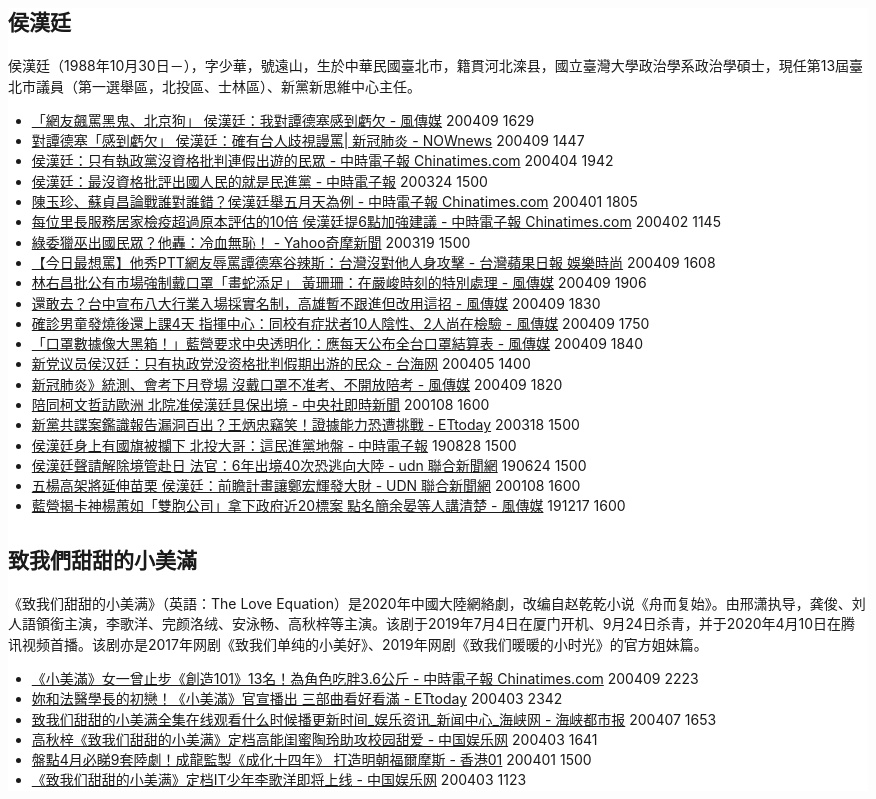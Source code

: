 ## 侯漢廷

侯漢廷（1988年10月30日－），字少華，號遠山，生於中華民國臺北市，籍貫河北滦县，國立臺灣大學政治學系政治學碩士，現任第13屆臺北市議員（第一選舉區，北投區、士林區）、新黨新思維中心主任。
- [「網友飆罵黑鬼、北京狗」 侯漢廷：我對譚德塞感到虧欠 - 風傳媒](https://www.storm.mg/article/2501639 "「網友飆罵黑鬼、北京狗」 侯漢廷：我對譚德塞感到虧欠 - 風傳媒") 200409 1629
- [對譚德塞「感到虧欠」 侯漢廷：確有台人歧視謾罵| 新冠肺炎 - NOWnews](https://www.nownews.com/news/20200409/4026933/ "對譚德塞「感到虧欠」 侯漢廷：確有台人歧視謾罵| 新冠肺炎 - NOWnews") 200409 1447
- [侯漢廷：只有執政黨沒資格批判連假出遊的民眾 - 中時電子報 Chinatimes.com](https://www.chinatimes.com/realtimenews/20200404002863-260407 "侯漢廷：只有執政黨沒資格批判連假出遊的民眾 - 中時電子報 Chinatimes.com") 200404 1942
- [侯漢廷：最沒資格批評出國人民的就是民進黨 - 中時電子報](https://www.chinatimes.com/realtimenews/20200324001791-260407 "侯漢廷：最沒資格批評出國人民的就是民進黨 - 中時電子報") 200324 1500
- [陳玉珍、蘇貞昌論戰誰對誰錯？侯漢廷舉五月天為例 - 中時電子報 Chinatimes.com](https://www.chinatimes.com/realtimenews/20200401004935-260407 "陳玉珍、蘇貞昌論戰誰對誰錯？侯漢廷舉五月天為例 - 中時電子報 Chinatimes.com") 200401 1805
- [每位里長服務居家檢疫超過原本評估的10倍 侯漢廷提6點加強建議 - 中時電子報 Chinatimes.com](https://www.chinatimes.com/realtimenews/20200402001681-260407 "每位里長服務居家檢疫超過原本評估的10倍 侯漢廷提6點加強建議 - 中時電子報 Chinatimes.com") 200402 1145
- [綠委獵巫出國民眾？他轟：冷血無恥！ - Yahoo奇摩新聞](https://tw.news.yahoo.com/%E7%B6%A0%E5%A7%94%E7%8D%B5%E5%B7%AB%E5%87%BA%E5%9C%8B%E6%B0%91%E7%9C%BE-%E4%BB%96%E8%BD%9F-%E5%86%B7%E8%A1%80%E7%84%A1%E6%81%A5-100022092.html "綠委獵巫出國民眾？他轟：冷血無恥！ - Yahoo奇摩新聞") 200319 1500
- [【今日最想罵】他秀PTT網友辱罵譚德塞谷辣斯：台灣沒對他人身攻擊 - 台灣蘋果日報 娛樂時尚](https://tw.appledaily.com/politics/20200409/GQZGW2MV7K6K6KZ7GK5D5SD7OU/ "【今日最想罵】他秀PTT網友辱罵譚德塞谷辣斯：台灣沒對他人身攻擊 - 台灣蘋果日報 娛樂時尚") 200409 1608
- [林右昌批公有市場強制戴口罩「畫蛇添足」 黃珊珊：在嚴峻時刻的特別處理 - 風傳媒](https://www.storm.mg/article/2502115 "林右昌批公有市場強制戴口罩「畫蛇添足」 黃珊珊：在嚴峻時刻的特別處理 - 風傳媒") 200409 1906
- [還敢去？台中宣布八大行業入場採實名制，高雄暫不跟進但改用這招 - 風傳媒](https://www.storm.mg/article/2502208 "還敢去？台中宣布八大行業入場採實名制，高雄暫不跟進但改用這招 - 風傳媒") 200409 1830
- [確診男童發燒後還上課4天 指揮中心：同校有症狀者10人陰性、2人尚在檢驗 - 風傳媒](https://www.storm.mg/article/2501862 "確診男童發燒後還上課4天 指揮中心：同校有症狀者10人陰性、2人尚在檢驗 - 風傳媒") 200409 1750
- [「口罩數據像大黑箱！」藍營要求中央透明化：應每天公布全台口罩結算表 - 風傳媒](https://www.storm.mg/article/2502137 "「口罩數據像大黑箱！」藍營要求中央透明化：應每天公布全台口罩結算表 - 風傳媒") 200409 1840
- [新党议员侯汉廷：只有执政党没资格批判假期出游的民众 - 台海网](http://www.taihainet.com/news/twnews/twdnsz/2020-04-05/2372592.html "新党议员侯汉廷：只有执政党没资格批判假期出游的民众 - 台海网") 200405 1400
- [新冠肺炎》統測、會考下月登場 沒戴口罩不准考、不開放陪考 - 風傳媒](https://www.storm.mg/article/2501965 "新冠肺炎》統測、會考下月登場 沒戴口罩不准考、不開放陪考 - 風傳媒") 200409 1820
- [陪同柯文哲訪歐洲 北院准侯漢廷具保出境 - 中央社即時新聞](https://www.cna.com.tw/news/asoc/202001080280.aspx "陪同柯文哲訪歐洲 北院准侯漢廷具保出境 - 中央社即時新聞") 200108 1600
- [新黨共諜案鑑識報告漏洞百出？王炳忠竊笑！證據能力恐遭挑戰 - ETtoday](https://www.ettoday.net/news/20200318/1670149.htm "新黨共諜案鑑識報告漏洞百出？王炳忠竊笑！證據能力恐遭挑戰 - ETtoday") 200318 1500
- [侯漢廷身上有國旗被攔下 北投大哥：這民進黨地盤 - 中時電子報](https://www.chinatimes.com/realtimenews/20190828001361-260407 "侯漢廷身上有國旗被攔下 北投大哥：這民進黨地盤 - 中時電子報") 190828 1500
- [侯漢廷聲請解除境管赴日 法官：6年出境40次恐逃向大陸 - udn 聯合新聞網](https://udn.com/news/story/7321/3890241 "侯漢廷聲請解除境管赴日 法官：6年出境40次恐逃向大陸 - udn 聯合新聞網") 190624 1500
- [五楊高架將延伸苗栗 侯漢廷：前瞻計畫讓鄭宏輝發大財 - UDN 聯合新聞網](https://udn.com/news/story/6656/4274298 "五楊高架將延伸苗栗 侯漢廷：前瞻計畫讓鄭宏輝發大財 - UDN 聯合新聞網") 200108 1600
- [藍營揭卡神楊蕙如「雙胞公司」拿下政府近20標案 點名簡余晏等人講清楚 - 風傳媒](https://www.storm.mg/article/2073055 "藍營揭卡神楊蕙如「雙胞公司」拿下政府近20標案 點名簡余晏等人講清楚 - 風傳媒") 191217 1600

## 致我們甜甜的小美滿

《致我们甜甜的小美满》（英語：The Love Equation）是2020年中國大陸網絡劇，改编自赵乾乾小说《舟而复始》。由邢潇执导，龚俊、刘人語領銜主演，李歌洋、完颜洛绒、安泳畅、高秋梓等主演。该剧于2019年7月4日在厦门开机、9月24日杀青，并于2020年4月10日在腾讯视频首播。该剧亦是2017年网剧《致我们单纯的小美好》、2019年网剧《致我们暖暖的小时光》的官方姐妹篇。
- [《小美滿》女一曾止步《創造101》13名！為角色吃胖3.6公斤 - 中時電子報 Chinatimes.com](https://www.chinatimes.com/realtimenews/20200409005687-260404 "《小美滿》女一曾止步《創造101》13名！為角色吃胖3.6公斤 - 中時電子報 Chinatimes.com") 200409 2223
- [妳和法醫學長的初戀！《小美滿》官宣播出 三部曲看好看滿 - ETtoday](https://star.ettoday.net/news/1683515 "妳和法醫學長的初戀！《小美滿》官宣播出 三部曲看好看滿 - ETtoday") 200403 2342
- [致我们甜甜的小美满全集在线观看什么时候播更新时间_娱乐资讯_新闻中心_海峡网 - 海峡都市报](http://www.hxnews.com/news/yule/202004/07/1881421.shtml "致我们甜甜的小美满全集在线观看什么时候播更新时间_娱乐资讯_新闻中心_海峡网 - 海峡都市报") 200407 1653
- [高秋梓《致我们甜甜的小美满》定档高能闺蜜陶玲助攻校园甜爱 - 中国娱乐网](http://news.yule.com.cn/html/202004/315337.html "高秋梓《致我们甜甜的小美满》定档高能闺蜜陶玲助攻校园甜爱 - 中国娱乐网") 200403 1641
- [盤點4月必睇9套陸劇！成龍監製《成化十四年》 打造明朝福爾摩斯 - 香港01](https://www.hk01.com/%E5%8D%B3%E6%99%82%E5%A8%9B%E6%A8%82/454864/%E7%9B%A4%E9%BB%9E4%E6%9C%88%E5%BF%85%E7%9D%879%E5%A5%97%E9%99%B8%E5%8A%87-%E6%88%90%E9%BE%8D%E7%9B%A3%E8%A3%BD-%E6%88%90%E5%8C%96%E5%8D%81%E5%9B%9B%E5%B9%B4-%E6%89%93%E9%80%A0%E6%98%8E%E6%9C%9D%E7%A6%8F%E7%88%BE%E6%91%A9%E6%96%AF "盤點4月必睇9套陸劇！成龍監製《成化十四年》 打造明朝福爾摩斯 - 香港01") 200401 1500
- [《致我们甜甜的小美满》定档IT少年李歌洋即将上线 - 中国娱乐网](http://news.yule.com.cn/html/202004/315314.html "《致我们甜甜的小美满》定档IT少年李歌洋即将上线 - 中国娱乐网") 200403 1123